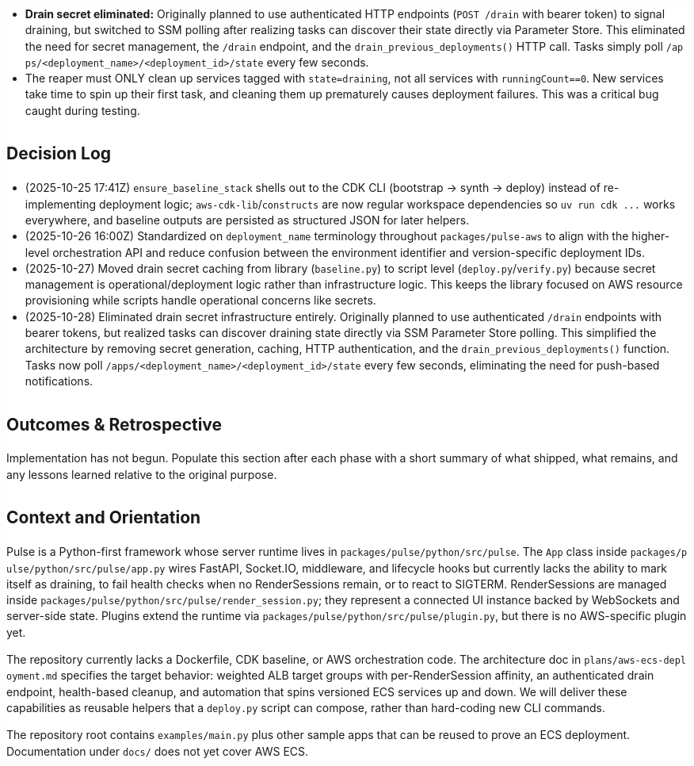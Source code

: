 - **Drain secret eliminated:** Originally planned to use authenticated HTTP endpoints (`POST /drain` with bearer token) to signal draining, but switched to SSM polling after realizing tasks can discover their state directly via Parameter Store. This eliminated the need for secret management, the `/drain` endpoint, and the `drain_previous_deployments()` HTTP call. Tasks simply poll `/apps/<deployment_name>/<deployment_id>/state` every few seconds.
- The reaper must ONLY clean up services tagged with `state=draining`, not all services with `runningCount==0`. New services take time to spin up their first task, and cleaning them up prematurely causes deployment failures. This was a critical bug caught during testing.

## Decision Log

- (2025-10-25 17:41Z) `ensure_baseline_stack` shells out to the CDK CLI (bootstrap → synth → deploy) instead of re-implementing deployment logic; `aws-cdk-lib`/`constructs` are now regular workspace dependencies so `uv run cdk ...` works everywhere, and baseline outputs are persisted as structured JSON for later helpers.
- (2025-10-26 16:00Z) Standardized on `deployment_name` terminology throughout `packages/pulse-aws` to align with the higher-level orchestration API and reduce confusion between the environment identifier and version-specific deployment IDs.
- (2025-10-27) Moved drain secret caching from library (`baseline.py`) to script level (`deploy.py`/`verify.py`) because secret management is operational/deployment logic rather than infrastructure logic. This keeps the library focused on AWS resource provisioning while scripts handle operational concerns like secrets.
- (2025-10-28) Eliminated drain secret infrastructure entirely. Originally planned to use authenticated `/drain` endpoints with bearer tokens, but realized tasks can discover draining state directly via SSM Parameter Store polling. This simplified the architecture by removing secret generation, caching, HTTP authentication, and the `drain_previous_deployments()` function. Tasks now poll `/apps/<deployment_name>/<deployment_id>/state` every few seconds, eliminating the need for push-based notifications.

## Outcomes & Retrospective

Implementation has not begun. Populate this section after each phase with a short summary of what shipped, what remains, and any lessons learned relative to the original purpose.

## Context and Orientation

Pulse is a Python-first framework whose server runtime lives in `packages/pulse/python/src/pulse`. The `App` class inside `packages/pulse/python/src/pulse/app.py` wires FastAPI, Socket.IO, middleware, and lifecycle hooks but currently lacks the ability to mark itself as draining, to fail health checks when no RenderSessions remain, or to react to SIGTERM. RenderSessions are managed inside `packages/pulse/python/src/pulse/render_session.py`; they represent a connected UI instance backed by WebSockets and server-side state. Plugins extend the runtime via `packages/pulse/python/src/pulse/plugin.py`, but there is no AWS-specific plugin yet.

The repository currently lacks a Dockerfile, CDK baseline, or AWS orchestration code. The architecture doc in `plans/aws-ecs-deployment.md` specifies the target behavior: weighted ALB target groups with per-RenderSession affinity, an authenticated drain endpoint, health-based cleanup, and automation that spins versioned ECS services up and down. We will deliver these capabilities as reusable helpers that a `deploy.py` script can compose, rather than hard-coding new CLI commands.

The repository root contains `examples/main.py` plus other sample apps that can be reused to prove an ECS deployment. Documentation under `docs/` does not yet cover AWS ECS.
